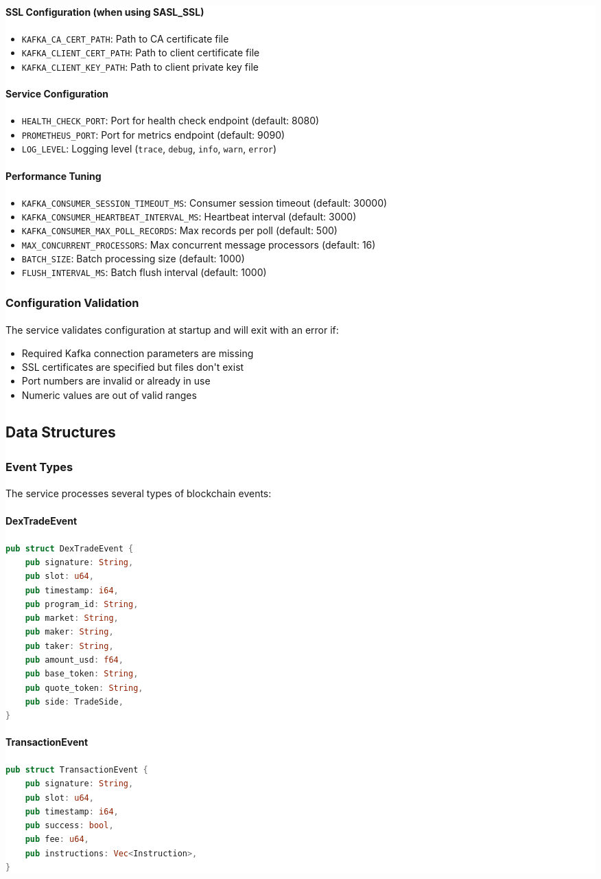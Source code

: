 #### SSL Configuration (when using SASL_SSL)
- `KAFKA_CA_CERT_PATH`: Path to CA certificate file
- `KAFKA_CLIENT_CERT_PATH`: Path to client certificate file
- `KAFKA_CLIENT_KEY_PATH`: Path to client private key file

#### Service Configuration
- `HEALTH_CHECK_PORT`: Port for health check endpoint (default: 8080)
- `PROMETHEUS_PORT`: Port for metrics endpoint (default: 9090)
- `LOG_LEVEL`: Logging level (`trace`, `debug`, `info`, `warn`, `error`)

#### Performance Tuning
- `KAFKA_CONSUMER_SESSION_TIMEOUT_MS`: Consumer session timeout (default: 30000)
- `KAFKA_CONSUMER_HEARTBEAT_INTERVAL_MS`: Heartbeat interval (default: 3000)
- `KAFKA_CONSUMER_MAX_POLL_RECORDS`: Max records per poll (default: 500)
- `MAX_CONCURRENT_PROCESSORS`: Max concurrent message processors (default: 16)
- `BATCH_SIZE`: Batch processing size (default: 1000)
- `FLUSH_INTERVAL_MS`: Batch flush interval (default: 1000)

### Configuration Validation

The service validates configuration at startup and will exit with an error if:
- Required Kafka connection parameters are missing
- SSL certificates are specified but files don't exist
- Port numbers are invalid or already in use
- Numeric values are out of valid ranges

## Data Structures

### Event Types

The service processes several types of blockchain events:

#### DexTradeEvent
```rust
pub struct DexTradeEvent {
    pub signature: String,
    pub slot: u64,
    pub timestamp: i64,
    pub program_id: String,
    pub market: String,
    pub maker: String,
    pub taker: String,
    pub amount_usd: f64,
    pub base_token: String,
    pub quote_token: String,
    pub side: TradeSide,
}
```

#### TransactionEvent
```rust
pub struct TransactionEvent {
    pub signature: String,
    pub slot: u64,
    pub timestamp: i64,
    pub success: bool,
    pub fee: u64,
    pub instructions: Vec<Instruction>,
}
```
